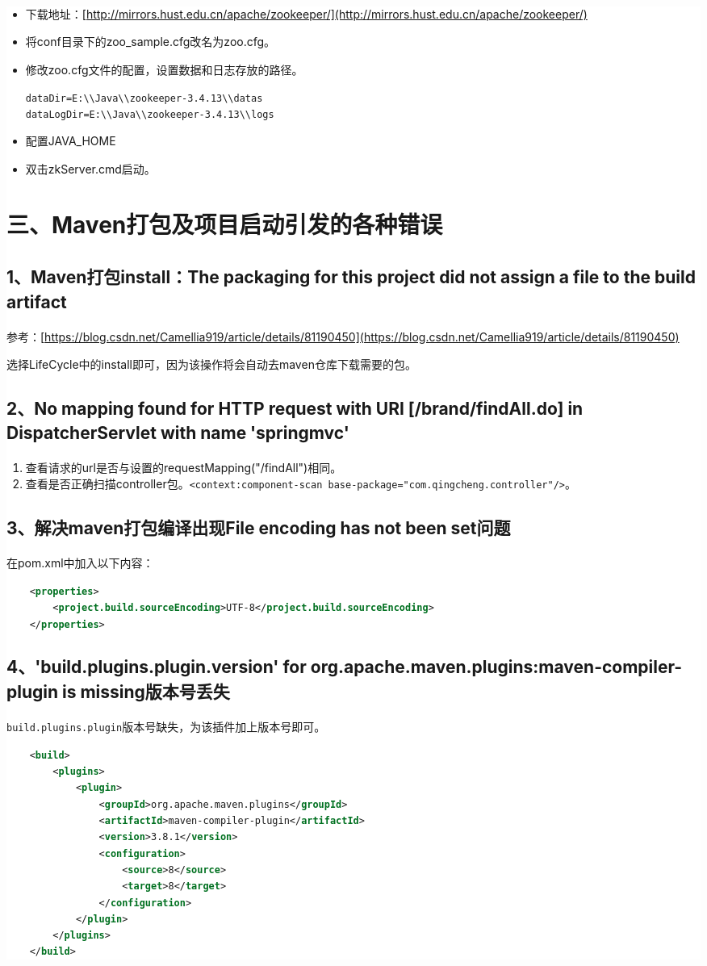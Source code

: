 - 下载地址：[http://mirrors.hust.edu.cn/apache/zookeeper/](http://mirrors.hust.edu.cn/apache/zookeeper/)

- 将conf目录下的zoo_sample.cfg改名为zoo.cfg。

- 修改zoo.cfg文件的配置，设置数据和日志存放的路径。

  ```xml
  dataDir=E:\\Java\\zookeeper-3.4.13\\datas
  dataLogDir=E:\\Java\\zookeeper-3.4.13\\logs
  ```

- 配置JAVA_HOME

- 双击zkServer.cmd启动。

# 三、Maven打包及项目启动引发的各种错误

## 1、Maven打包install：The packaging for this project did not assign a file to the build artifact

参考：[https://blog.csdn.net/Camellia919/article/details/81190450](https://blog.csdn.net/Camellia919/article/details/81190450)

选择LifeCycle中的install即可，因为该操作将会自动去maven仓库下载需要的包。

## 2、No mapping found for HTTP request with URI [/brand/findAll.do] in DispatcherServlet with name 'springmvc'

1. 查看请求的url是否与设置的requestMapping("/findAll")相同。
2. 查看是否正确扫描controller包。`<context:component-scan base-package="com.qingcheng.controller"/>`。

## 3、解决maven打包编译出现File encoding has not been set问题

在pom.xml中加入以下内容：

```xml
    <properties>
        <project.build.sourceEncoding>UTF-8</project.build.sourceEncoding>
    </properties>
```

## 4、'build.plugins.plugin.version' for org.apache.maven.plugins:maven-compiler-plugin is missing版本号丢失

`build.plugins.plugin`版本号缺失，为该插件加上版本号即可。

```xml
    <build>
        <plugins>
            <plugin>
                <groupId>org.apache.maven.plugins</groupId>
                <artifactId>maven-compiler-plugin</artifactId>
                <version>3.8.1</version> 
                <configuration>
                    <source>8</source>
                    <target>8</target>
                </configuration>
            </plugin>
        </plugins>
    </build>
```
